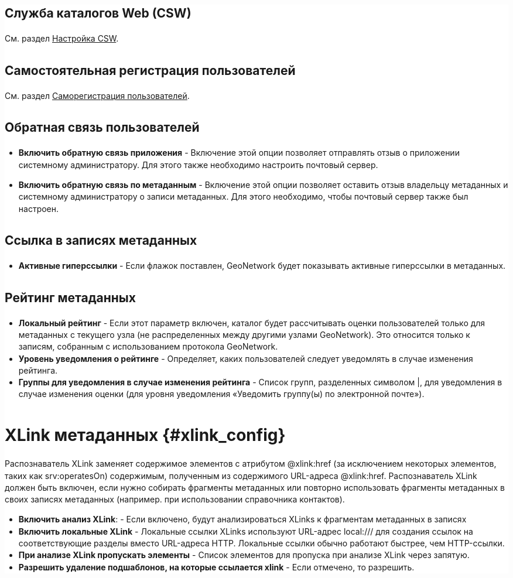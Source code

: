 ## Служба каталогов Web (CSW)

См. раздел [Настройка CSW](csw-configuration.md).

## Самостоятельная регистрация пользователей

См. раздел [Саморегистрация пользователей](../managing-users-and-groups/user-self-registration.md).

## Обратная связь пользователей

-    **Включить обратную связь приложения** - Включение этой опции позволяет отправлять отзыв о приложении системному администратору. 
     Для этого также необходимо настроить почтовый сервер.

-    **Включить обратную связь по метаданным** - Включение этой опции позволяет оставить отзыв владельцу метаданных и системному администратору о записи метаданных. 
     Для этого необходимо, чтобы почтовый сервер также был настроен.

## Ссылка в записях метаданных

-    **Активные гиперссылки** - Если флажок поставлен, GeoNetwork будет показывать активные гиперссылки в метаданных.


## Рейтинг метаданных

-    **Локальный рейтинг** - Если этот параметр включен, каталог будет рассчитывать оценки пользователей только для метаданных с текущего узла 
     (не распределенных между другими узлами GeoNetwork). Это относится только к записям, собранным с использованием протокола GeoNetwork.
-    **Уровень уведомления о рейтинге** - Определяет, каких пользователей следует уведомлять в случае изменения рейтинга.
-    **Группы для уведомления в случае изменения рейтинга** - Список групп, разделенных символом |, 
     для уведомления в случае изменения оценки (для уровня уведомления «Уведомить группу(ы) по электронной почте»).

# XLink метаданных {#xlink_config}

Распознаватель XLink заменяет содержимое элементов с атрибутом @xlink:href (за исключением некоторых элементов, таких как srv:operatesOn) содержимым, 
полученным из содержимого URL-адреса @xlink:href. Распознаватель XLink должен быть включен, если нужно собирать фрагменты метаданных 
или повторно использовать фрагменты метаданных в своих записях метаданных (например. при использовании справочника контактов).

-    **Включить анализ XLink**: - Если включено, будут анализироваться XLinks к фрагментам метаданных в записях
-    **Включить локальные XLink** - Локальные ссылки XLinks используют URL-адрес local://<land>/<service> для создания ссылок на соответствующие разделы вместо URL-адреса HTTP. Локальные ссылки обычно работают быстрее, чем HTTP-ссылки.
-    **При анализе XLink пропускать элементы** - Список элементов для пропуска при анализе XLink через запятую.
-    **Разрешить удаление подшаблонов, на которые ссылается xlink** - Если отмечено, то разрешить.
